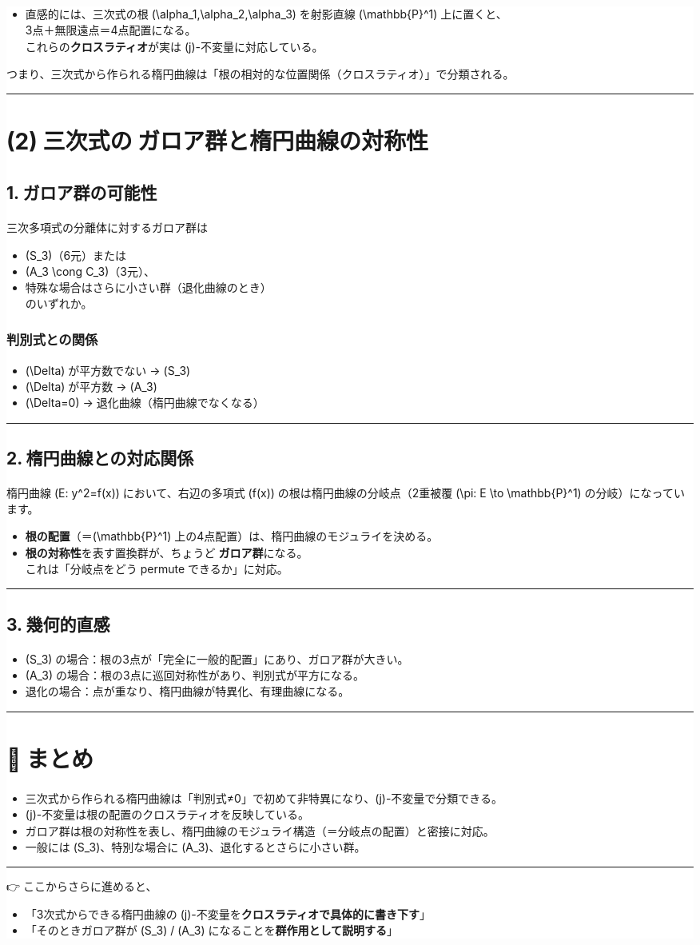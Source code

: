 - 直感的には、三次式の根 \(\alpha_1,\alpha_2,\alpha_3\) を射影直線 \(\mathbb{P}^1\) 上に置くと、  
  3点＋無限遠点＝4点配置になる。  
  これらの**クロスラティオ**が実は \(j\)-不変量に対応している。  

つまり、三次式から作られる楕円曲線は「根の相対的な位置関係（クロスラティオ）」で分類される。

---

# (2) 三次式の **ガロア群と楕円曲線の対称性**

## 1. ガロア群の可能性
三次多項式の分離体に対するガロア群は
- \(S_3\)（6元）または
- \(A_3 \cong C_3\)（3元）、
- 特殊な場合はさらに小さい群（退化曲線のとき）  
のいずれか。

### 判別式との関係
- \(\Delta\) が平方数でない → \(S_3\)  
- \(\Delta\) が平方数 → \(A_3\)  
- \(\Delta=0\) → 退化曲線（楕円曲線でなくなる）

---

## 2. 楕円曲線との対応関係
楕円曲線 \(E: y^2=f(x)\) において、右辺の多項式 \(f(x)\) の根は楕円曲線の分岐点（2重被覆 \(\pi: E \to \mathbb{P}^1\) の分岐）になっています。

- **根の配置**（＝\(\mathbb{P}^1\) 上の4点配置）は、楕円曲線のモジュライを決める。  
- **根の対称性**を表す置換群が、ちょうど **ガロア群**になる。  
  これは「分岐点をどう permute できるか」に対応。  

---

## 3. 幾何的直感
- \(S_3\) の場合：根の3点が「完全に一般的配置」にあり、ガロア群が大きい。  
- \(A_3\) の場合：根の3点に巡回対称性があり、判別式が平方になる。  
- 退化の場合：点が重なり、楕円曲線が特異化、有理曲線になる。  

---

# 🎯 まとめ
- 三次式から作られる楕円曲線は「判別式≠0」で初めて非特異になり、\(j\)-不変量で分類できる。  
- \(j\)-不変量は根の配置のクロスラティオを反映している。  
- ガロア群は根の対称性を表し、楕円曲線のモジュライ構造（＝分岐点の配置）と密接に対応。  
- 一般には \(S_3\)、特別な場合に \(A_3\)、退化するとさらに小さい群。  

---

👉 ここからさらに進めると、  
- 「3次式からできる楕円曲線の \(j\)-不変量を**クロスラティオで具体的に書き下す**」  
- 「そのときガロア群が \(S_3\) / \(A_3\) になることを**群作用として説明する**」  
